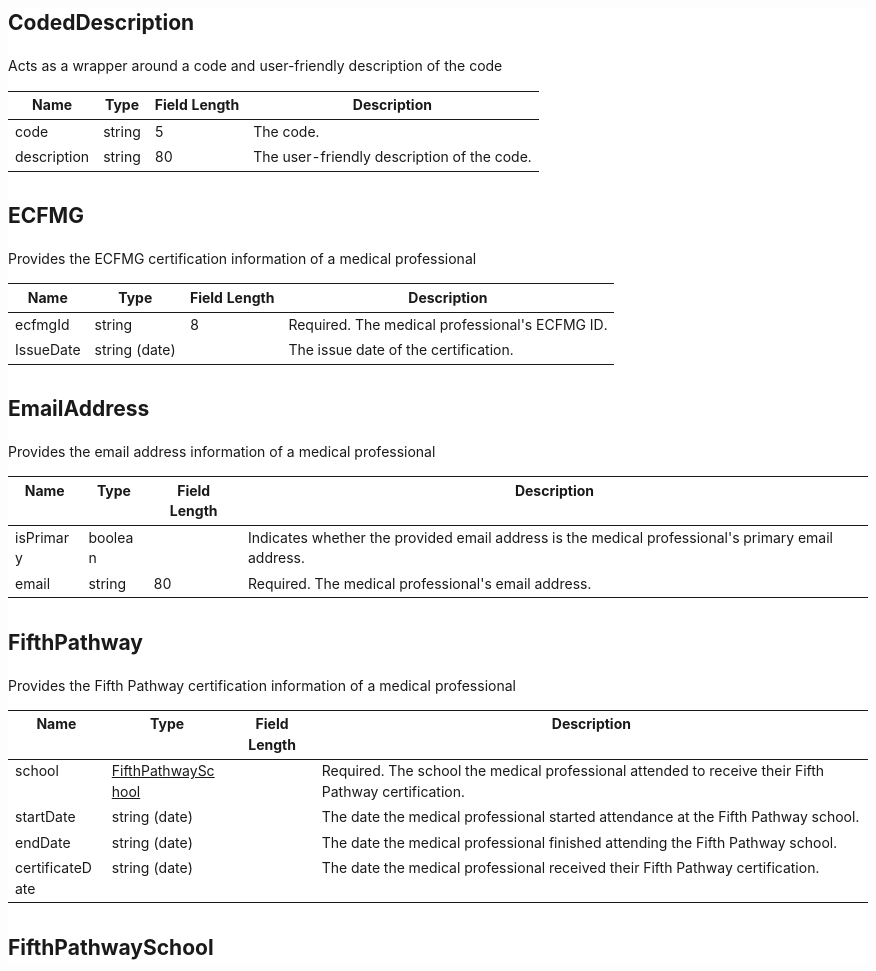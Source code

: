 ## CodedDescription

Acts as a wrapper around a code and user-friendly description of the code

| Name | Type | Field Length | Description |
| - | - | - | - | 
| code  | string | 5 | The code. |
| description | string | 80 |  The user-friendly description of the code. |

## ECFMG

Provides the ECFMG certification information of a medical professional

| Name | Type | Field Length | Description |
| - | - | - | - |
| ecfmgId | string | 8 | Required. The medical professional's ECFMG ID. |
| IssueDate | string (date) |  | The issue date of the certification. |

## EmailAddress

Provides the email address information of a medical professional

| Name | Type | Field Length | Description |
| - | - | - | - | 
| isPrimary  | boolean |  | Indicates whether the provided email address is the medical professional's primary email address. |
| email | string | 80 | Required. The medical professional's email address. |

## FifthPathway

Provides the Fifth Pathway certification information of a medical professional 

| Name | Type | Field Length | Description |
| - | - | - | - | 
| school | [FifthPathwaySchool](#fifthpathwayschool) |  | Required. The school the medical professional attended to receive their Fifth Pathway certification. |
|startDate | string (date) |  | The date the medical professional started attendance at the Fifth Pathway school. |
|endDate | string (date) |  | The date the medical professional finished attending the Fifth Pathway school. |
|certificateDate | string (date) |  | The date the medical professional received their Fifth Pathway certification. |

## FifthPathwaySchool
